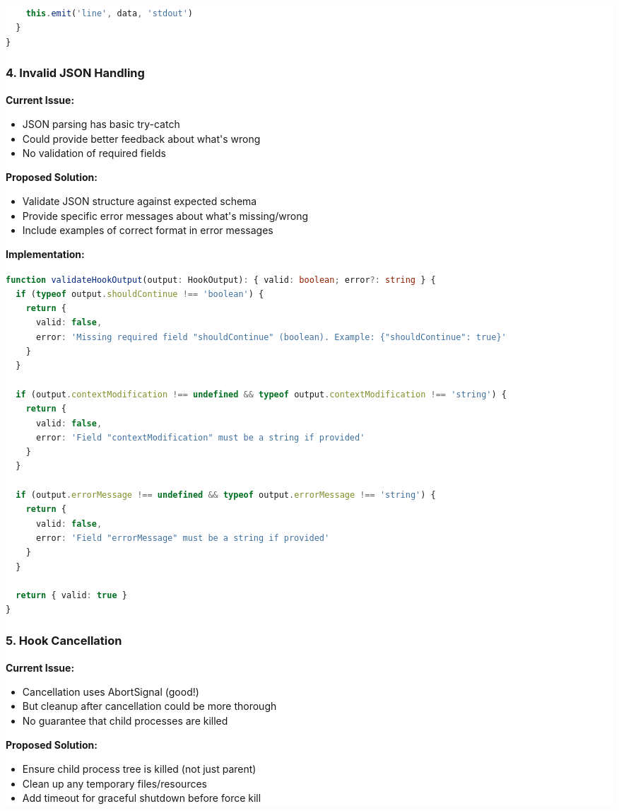 ```typescript
    this.emit('line', data, 'stdout')
  }
}
```

### 4. Invalid JSON Handling

**Current Issue:**
- JSON parsing has basic try-catch
- Could provide better feedback about what's wrong
- No validation of required fields

**Proposed Solution:**
- Validate JSON structure against expected schema
- Provide specific error messages about what's missing/wrong
- Include examples of correct format in error messages

**Implementation:**
```typescript
function validateHookOutput(output: HookOutput): { valid: boolean; error?: string } {
  if (typeof output.shouldContinue !== 'boolean') {
    return {
      valid: false,
      error: 'Missing required field "shouldContinue" (boolean). Example: {"shouldContinue": true}'
    }
  }
  
  if (output.contextModification !== undefined && typeof output.contextModification !== 'string') {
    return {
      valid: false,
      error: 'Field "contextModification" must be a string if provided'
    }
  }
  
  if (output.errorMessage !== undefined && typeof output.errorMessage !== 'string') {
    return {
      valid: false,
      error: 'Field "errorMessage" must be a string if provided'
    }
  }
  
  return { valid: true }
}
```

### 5. Hook Cancellation

**Current Issue:**
- Cancellation uses AbortSignal (good!)
- But cleanup after cancellation could be more thorough
- No guarantee that child processes are killed

**Proposed Solution:**
- Ensure child process tree is killed (not just parent)
- Clean up any temporary files/resources
- Add timeout for graceful shutdown before force kill
